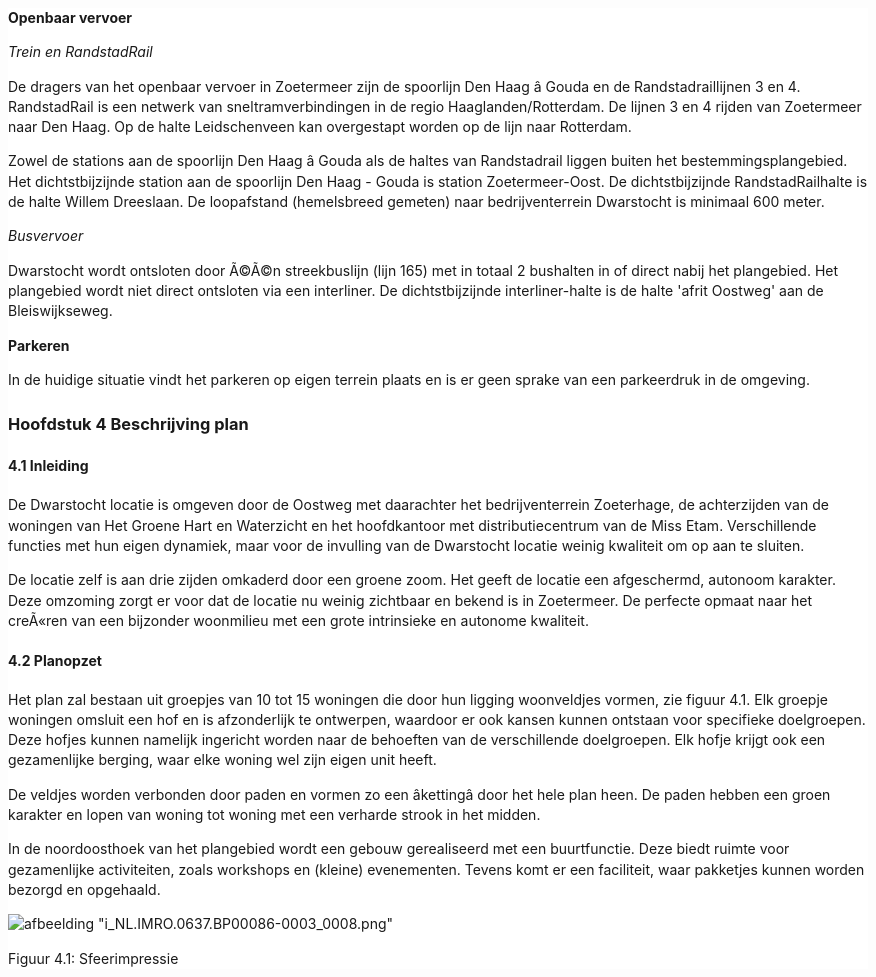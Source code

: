 **Openbaar vervoer**

*Trein en RandstadRail*

De dragers van het openbaar vervoer in Zoetermeer zijn de spoorlijn Den Haag â Gouda en de Randstadraillijnen 3 en 4\. RandstadRail is een netwerk van sneltramverbindingen in de regio Haaglanden/Rotterdam. De lijnen 3 en 4 rijden van Zoetermeer naar Den Haag. Op de halte Leidschenveen kan overgestapt worden op de lijn naar Rotterdam.

Zowel de stations aan de spoorlijn Den Haag â Gouda als de haltes van Randstadrail liggen buiten het bestemmingsplangebied. Het dichtstbijzijnde station aan de spoorlijn Den Haag \- Gouda is station Zoetermeer\-Oost. De dichtstbijzijnde RandstadRailhalte is de halte Willem Dreeslaan. De loopafstand (hemelsbreed gemeten) naar bedrijventerrein Dwarstocht is minimaal 600 meter.

*Busvervoer*

Dwarstocht wordt ontsloten door Ã©Ã©n streekbuslijn (lijn 165\) met in totaal 2 bushalten in of direct nabij het plangebied. Het plangebied wordt niet direct ontsloten via een interliner. De dichtstbijzijnde interliner\-halte is de halte 'afrit Oostweg' aan de Bleiswijkseweg.

**Parkeren**

In de huidige situatie vindt het parkeren op eigen terrein plaats en is er geen sprake van een parkeerdruk in de omgeving.

### Hoofdstuk 4 Beschrijving plan

#### 4\.1 Inleiding

De Dwarstocht locatie is omgeven door de Oostweg met daarachter het bedrijventerrein Zoeterhage, de achterzijden van de woningen van Het Groene Hart en Waterzicht en het hoofdkantoor met distributiecentrum van de Miss Etam. Verschillende functies met hun eigen dynamiek, maar voor de invulling van de Dwarstocht locatie weinig kwaliteit om op aan te sluiten.

De locatie zelf is aan drie zijden omkaderd door een groene zoom. Het geeft de locatie een afgeschermd, autonoom karakter. Deze omzoming zorgt er voor dat de locatie nu weinig zichtbaar en bekend is in Zoetermeer. De perfecte opmaat naar het creÃ«ren van een bijzonder woonmilieu met een grote intrinsieke en autonome kwaliteit.

#### 4\.2 Planopzet

Het plan zal bestaan uit groepjes van 10 tot 15 woningen die door hun ligging woonveldjes vormen, zie figuur 4\.1\. Elk groepje woningen omsluit een hof en is afzonderlijk te ontwerpen, waardoor er ook kansen kunnen ontstaan voor specifieke doelgroepen. Deze hofjes kunnen namelijk ingericht worden naar de behoeften van de verschillende doelgroepen. Elk hofje krijgt ook een gezamenlijke berging, waar elke woning wel zijn eigen unit heeft.

De veldjes worden verbonden door paden en vormen zo een âkettingâ door het hele plan heen. De paden hebben een groen karakter en lopen van woning tot woning met een verharde strook in het midden.

In de noordoosthoek van het plangebied wordt een gebouw gerealiseerd met een buurtfunctie. Deze biedt ruimte voor gezamenlijke activiteiten, zoals workshops en (kleine) evenementen. Tevens komt er een faciliteit, waar pakketjes kunnen worden bezorgd en opgehaald.

![afbeelding "i_NL.IMRO.0637.BP00086-0003_0008.png"](i_NL.IMRO.0637.BP00086-0003_0008.png)

Figuur 4\.1: Sfeerimpressie
